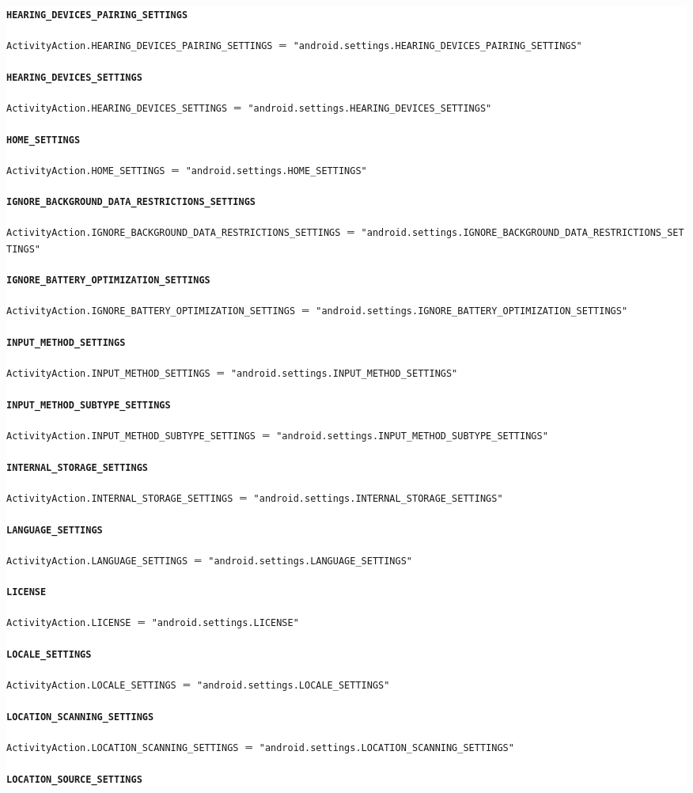 #### `HEARING_DEVICES_PAIRING_SETTINGS`

`ActivityAction.HEARING_DEVICES_PAIRING_SETTINGS ＝
"android.settings.HEARING_DEVICES_PAIRING_SETTINGS"`

#### `HEARING_DEVICES_SETTINGS`

`ActivityAction.HEARING_DEVICES_SETTINGS ＝
"android.settings.HEARING_DEVICES_SETTINGS"`

#### `HOME_SETTINGS`

`ActivityAction.HOME_SETTINGS ＝ "android.settings.HOME_SETTINGS"`

#### `IGNORE_BACKGROUND_DATA_RESTRICTIONS_SETTINGS`

`ActivityAction.IGNORE_BACKGROUND_DATA_RESTRICTIONS_SETTINGS ＝
"android.settings.IGNORE_BACKGROUND_DATA_RESTRICTIONS_SETTINGS"`

#### `IGNORE_BATTERY_OPTIMIZATION_SETTINGS`

`ActivityAction.IGNORE_BATTERY_OPTIMIZATION_SETTINGS ＝
"android.settings.IGNORE_BATTERY_OPTIMIZATION_SETTINGS"`

#### `INPUT_METHOD_SETTINGS`

`ActivityAction.INPUT_METHOD_SETTINGS ＝
"android.settings.INPUT_METHOD_SETTINGS"`

#### `INPUT_METHOD_SUBTYPE_SETTINGS`

`ActivityAction.INPUT_METHOD_SUBTYPE_SETTINGS ＝
"android.settings.INPUT_METHOD_SUBTYPE_SETTINGS"`

#### `INTERNAL_STORAGE_SETTINGS`

`ActivityAction.INTERNAL_STORAGE_SETTINGS ＝
"android.settings.INTERNAL_STORAGE_SETTINGS"`

#### `LANGUAGE_SETTINGS`

`ActivityAction.LANGUAGE_SETTINGS ＝ "android.settings.LANGUAGE_SETTINGS"`

#### `LICENSE`

`ActivityAction.LICENSE ＝ "android.settings.LICENSE"`

#### `LOCALE_SETTINGS`

`ActivityAction.LOCALE_SETTINGS ＝ "android.settings.LOCALE_SETTINGS"`

#### `LOCATION_SCANNING_SETTINGS`

`ActivityAction.LOCATION_SCANNING_SETTINGS ＝
"android.settings.LOCATION_SCANNING_SETTINGS"`

#### `LOCATION_SOURCE_SETTINGS`
